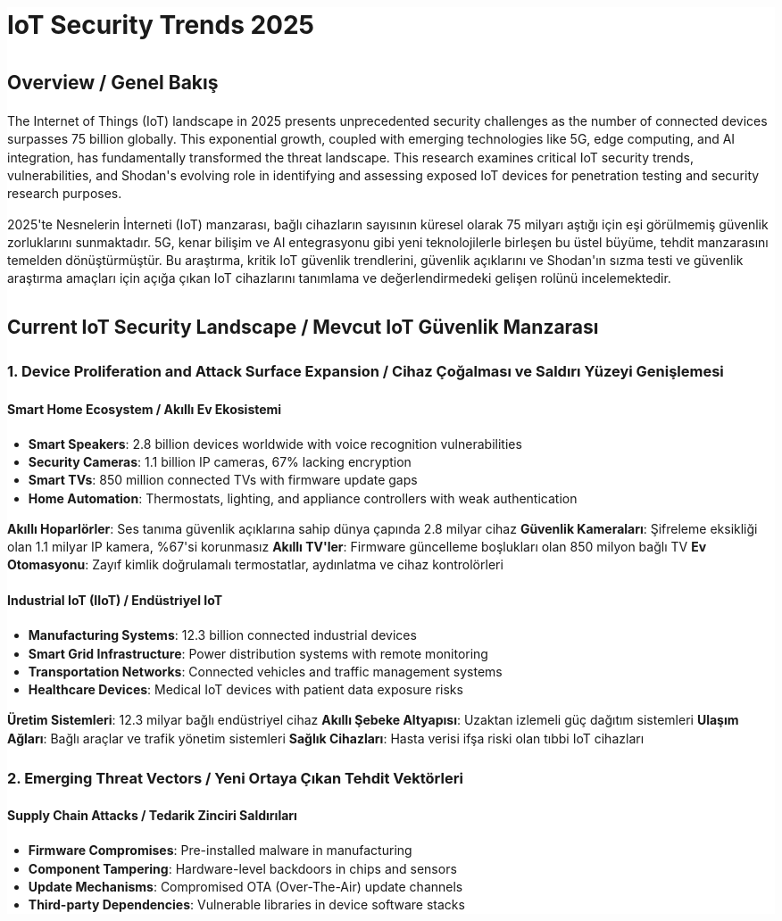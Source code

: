 # IoT Security Trends 2025

## Overview / Genel Bakış

The Internet of Things (IoT) landscape in 2025 presents unprecedented security challenges as the number of connected devices surpasses 75 billion globally. This exponential growth, coupled with emerging technologies like 5G, edge computing, and AI integration, has fundamentally transformed the threat landscape. This research examines critical IoT security trends, vulnerabilities, and Shodan's evolving role in identifying and assessing exposed IoT devices for penetration testing and security research purposes.

2025'te Nesnelerin İnterneti (IoT) manzarası, bağlı cihazların sayısının küresel olarak 75 milyarı aştığı için eşi görülmemiş güvenlik zorluklarını sunmaktadır. 5G, kenar bilişim ve AI entegrasyonu gibi yeni teknolojilerle birleşen bu üstel büyüme, tehdit manzarasını temelden dönüştürmüştür. Bu araştırma, kritik IoT güvenlik trendlerini, güvenlik açıklarını ve Shodan'ın sızma testi ve güvenlik araştırma amaçları için açığa çıkan IoT cihazlarını tanımlama ve değerlendirmedeki gelişen rolünü incelemektedir.

## Current IoT Security Landscape / Mevcut IoT Güvenlik Manzarası

### 1. Device Proliferation and Attack Surface Expansion / Cihaz Çoğalması ve Saldırı Yüzeyi Genişlemesi

#### Smart Home Ecosystem / Akıllı Ev Ekosistemi
- **Smart Speakers**: 2.8 billion devices worldwide with voice recognition vulnerabilities
- **Security Cameras**: 1.1 billion IP cameras, 67% lacking encryption
- **Smart TVs**: 850 million connected TVs with firmware update gaps
- **Home Automation**: Thermostats, lighting, and appliance controllers with weak authentication

**Akıllı Hoparlörler**: Ses tanıma güvenlik açıklarına sahip dünya çapında 2.8 milyar cihaz
**Güvenlik Kameraları**: Şifreleme eksikliği olan 1.1 milyar IP kamera, %67'si korunmasız
**Akıllı TV'ler**: Firmware güncelleme boşlukları olan 850 milyon bağlı TV
**Ev Otomasyonu**: Zayıf kimlik doğrulamalı termostatlar, aydınlatma ve cihaz kontrolörleri

#### Industrial IoT (IIoT) / Endüstriyel IoT
- **Manufacturing Systems**: 12.3 billion connected industrial devices
- **Smart Grid Infrastructure**: Power distribution systems with remote monitoring
- **Transportation Networks**: Connected vehicles and traffic management systems
- **Healthcare Devices**: Medical IoT devices with patient data exposure risks

**Üretim Sistemleri**: 12.3 milyar bağlı endüstriyel cihaz
**Akıllı Şebeke Altyapısı**: Uzaktan izlemeli güç dağıtım sistemleri
**Ulaşım Ağları**: Bağlı araçlar ve trafik yönetim sistemleri
**Sağlık Cihazları**: Hasta verisi ifşa riski olan tıbbi IoT cihazları

### 2. Emerging Threat Vectors / Yeni Ortaya Çıkan Tehdit Vektörleri

#### Supply Chain Attacks / Tedarik Zinciri Saldırıları
- **Firmware Compromises**: Pre-installed malware in manufacturing
- **Component Tampering**: Hardware-level backdoors in chips and sensors
- **Update Mechanisms**: Compromised OTA (Over-The-Air) update channels
- **Third-party Dependencies**: Vulnerable libraries in device software stacks
